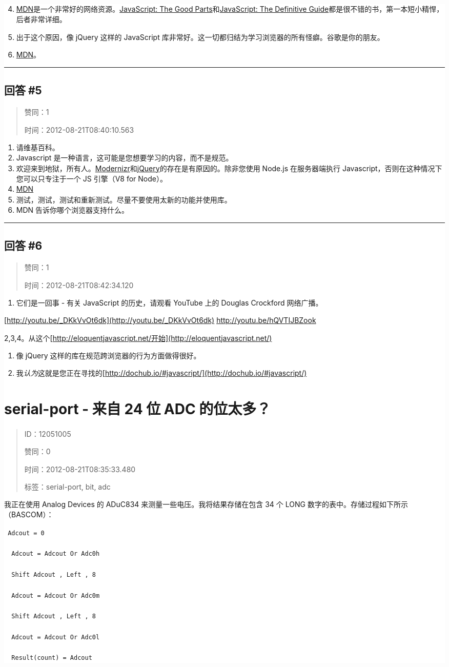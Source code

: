 4.  [MDN](https://developer.mozilla.org/en-US/docs/JavaScript)是一个非常好的网络资源。[JavaScript: The Good Parts](https://rads.stackoverflow.com/amzn/click/com/0596517742)和[JavaScript: The Definitive Guide](https://rads.stackoverflow.com/amzn/click/com/0596000480)都是很不错的书，第一本短小精悍，后者非常详细。

5.  出于这个原因，像 jQuery 这样的 JavaScript 库非常好。这一切都归结为学习浏览器的所有怪癖。谷歌是你的朋友。

6.  [MDN](https://developer.mozilla.org/en-US/docs/JavaScript)。

* * *

## 回答 #5

> 赞同：1
> 
> 时间：2012-08-21T08:40:10.563

1.  请维基百科。
2.  Javascript 是一种语言，这可能是您想要学习的内容，而不是规范。
3.  欢迎来到地狱，所有人。[Modernizr](http://modernizr.com)和[jQuery](http://jquery.com)的存在是有原因的。除非您使用 Node.js 在服务器端执行 Javascript，否则在这种情况下您可以只专注于一个 JS 引擎（V8 for Node）。
4.  [MDN](https://developer.mozilla.org/en-US/docs/JavaScript)
5.  测试，测试，测试和重新测试。尽量不要使用太新的功能并使用库。
6.  MDN 告诉你哪个浏览器支持什么。

* * *

## 回答 #6

> 赞同：1
> 
> 时间：2012-08-21T08:42:34.120

1.  它们是一回事 - 有关 JavaScript 的历史，请观看 YouTube 上的 Douglas Crockford 网络广播。

[http://youtu.be/_DKkVvOt6dk](http://youtu.be/_DKkVvOt6dk) http://youtu.be/hQVTIJBZook

2,3,4。从这个[http://eloquentjavascript.net/开始](http://eloquentjavascript.net/)

1.  像 jQuery 这样的库在规范跨浏览器的行为方面做得很好。

2.  我*认为*这就是您正在寻找的[http://dochub.io/#javascript/](http://dochub.io/#javascript/)

# serial-port - 来自 24 位 ADC 的位太多？

> ID：12051005
> 
> 赞同：0
> 
> 时间：2012-08-21T08:35:33.480
> 
> 标签：serial-port, bit, adc

我正在使用 Analog Devices 的 ADuC834 来测量一些电压。我将结果存储在包含 34 个 LONG 数字的表中。存储过程如下所示（BASCOM）：

```
 Adcout = 0

  Adcout = Adcout Or Adc0h

  Shift Adcout , Left , 8

  Adcout = Adcout Or Adc0m

  Shift Adcout , Left , 8

  Adcout = Adcout Or Adc0l

  Result(count) = Adcout 
```